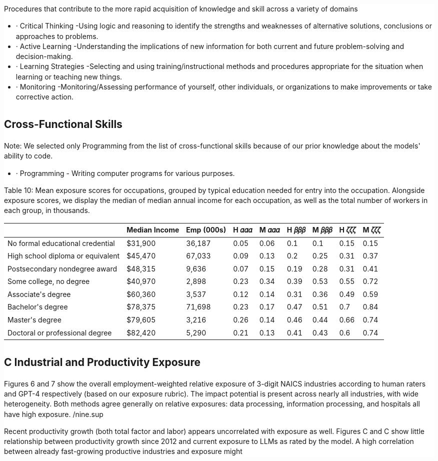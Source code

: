 Procedures that contribute to the more rapid acquisition of knowledge and skill across a variety of domains

- · Critical Thinking -Using logic and reasoning to identify the strengths and weaknesses of alternative solutions, conclusions or approaches to problems.
- · Active Learning -Understanding the implications of new information for both current and future problem-solving and decision-making.
- · Learning Strategies -Selecting and using training/instructional methods and procedures appropriate for the situation when learning or teaching new things.
- · Monitoring -Monitoring/Assessing performance of yourself, other individuals, or organizations to make improvements or take corrective action.

## Cross-Functional Skills

Note: We selected only Programming from the list of cross-functional skills because of our prior knowledge about the models' ability to code.

- · Programming - Writing computer programs for various purposes.

Table 10: Mean exposure scores for occupations, grouped by typical education needed for entry into the occupation. Alongside exposure scores, we display the median of median annual income for each occupation, as well as the total number of workers in each group, in thousands.

|                                   | Median Income   | Emp (000s)   |   H 𝛼𝛼𝛼 |   M 𝛼𝛼𝛼 |   H 𝛽𝛽𝛽 |   M 𝛽𝛽𝛽 |   H 𝜁𝜁𝜁 |   M 𝜁𝜁𝜁 |
|-----------------------------------|-----------------|--------------|---------|---------|---------|---------|---------|---------|
| No formal educational credential  | $31,900         | 36,187       |    0.05 |    0.06 |    0.1  |    0.1  |    0.15 |    0.15 |
| High school diploma or equivalent | $45,470         | 67,033       |    0.09 |    0.13 |    0.2  |    0.25 |    0.31 |    0.37 |
| Postsecondary nondegree award     | $48,315         | 9,636        |    0.07 |    0.15 |    0.19 |    0.28 |    0.31 |    0.41 |
| Some college, no degree           | $40,970         | 2,898        |    0.23 |    0.34 |    0.39 |    0.53 |    0.55 |    0.72 |
| Associate's degree                | $60,360         | 3,537        |    0.12 |    0.14 |    0.31 |    0.36 |    0.49 |    0.59 |
| Bachelor's degree                 | $78,375         | 71,698       |    0.23 |    0.17 |    0.47 |    0.51 |    0.7  |    0.84 |
| Master's degree                   | $79,605         | 3,216        |    0.26 |    0.14 |    0.46 |    0.44 |    0.66 |    0.74 |
| Doctoral or professional degree   | $82,420         | 5,290        |    0.21 |    0.13 |    0.41 |    0.43 |    0.6  |    0.74 |

## C Industrial and Productivity Exposure

Figures 6 and 7 show the overall employment-weighted relative exposure of 3-digit NAICS industries according to human raters and GPT-4 respectively (based on our exposure rubric). The impact potential is present across nearly all industries, with wide heterogeneity. Both methods agree generally on relative exposures: data processing, information processing, and hospitals all have high exposure. /nine.sup

Recent productivity growth (both total factor and labor) appears uncorrelated with exposure as well. Figures C and C show little relationship between productivity growth since 2012 and current exposure to LLMs as rated by the model. A high correlation between already fast-growing productive industries and exposure might


